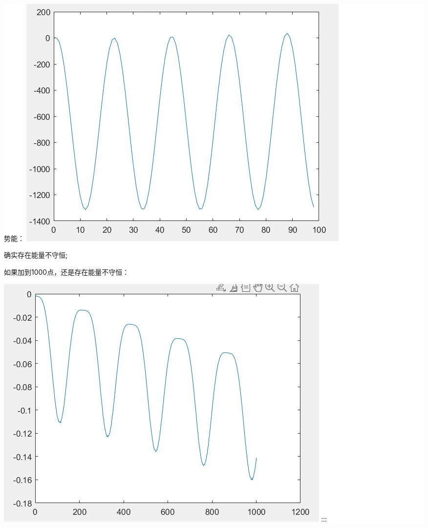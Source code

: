 势能：
![Pasted image 20220708165759](./assets/Pasted-image-20220708165759.png)

确实存在能量不守恒;

如果加到1000点，还是存在能量不守恒：

![Pasted image 20220708170046](./assets/Pasted-image-20220708170046.png)
:::
